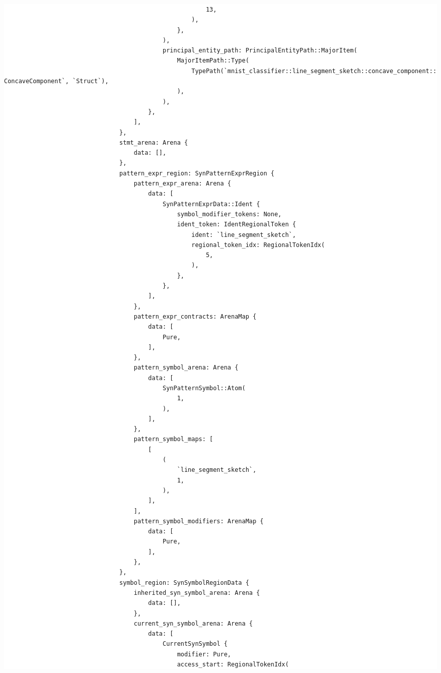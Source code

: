                                                             13,
                                                        ),
                                                    },
                                                ),
                                                principal_entity_path: PrincipalEntityPath::MajorItem(
                                                    MajorItemPath::Type(
                                                        TypePath(`mnist_classifier::line_segment_sketch::concave_component::ConcaveComponent`, `Struct`),
                                                    ),
                                                ),
                                            },
                                        ],
                                    },
                                    stmt_arena: Arena {
                                        data: [],
                                    },
                                    pattern_expr_region: SynPatternExprRegion {
                                        pattern_expr_arena: Arena {
                                            data: [
                                                SynPatternExprData::Ident {
                                                    symbol_modifier_tokens: None,
                                                    ident_token: IdentRegionalToken {
                                                        ident: `line_segment_sketch`,
                                                        regional_token_idx: RegionalTokenIdx(
                                                            5,
                                                        ),
                                                    },
                                                },
                                            ],
                                        },
                                        pattern_expr_contracts: ArenaMap {
                                            data: [
                                                Pure,
                                            ],
                                        },
                                        pattern_symbol_arena: Arena {
                                            data: [
                                                SynPatternSymbol::Atom(
                                                    1,
                                                ),
                                            ],
                                        },
                                        pattern_symbol_maps: [
                                            [
                                                (
                                                    `line_segment_sketch`,
                                                    1,
                                                ),
                                            ],
                                        ],
                                        pattern_symbol_modifiers: ArenaMap {
                                            data: [
                                                Pure,
                                            ],
                                        },
                                    },
                                    symbol_region: SynSymbolRegionData {
                                        inherited_syn_symbol_arena: Arena {
                                            data: [],
                                        },
                                        current_syn_symbol_arena: Arena {
                                            data: [
                                                CurrentSynSymbol {
                                                    modifier: Pure,
                                                    access_start: RegionalTokenIdx(